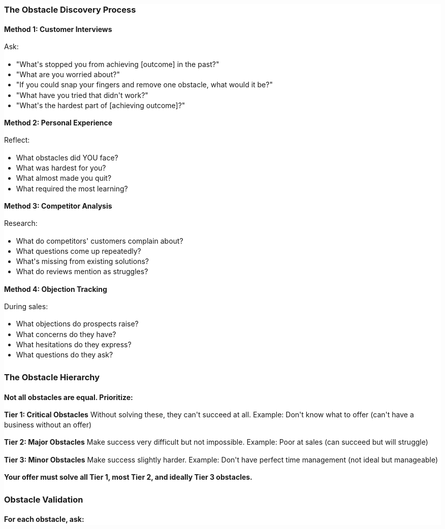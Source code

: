 ### The Obstacle Discovery Process

**Method 1: Customer Interviews**

Ask:
- "What's stopped you from achieving [outcome] in the past?"
- "What are you worried about?"
- "If you could snap your fingers and remove one obstacle, what would it be?"
- "What have you tried that didn't work?"
- "What's the hardest part of [achieving outcome]?"

**Method 2: Personal Experience**

Reflect:
- What obstacles did YOU face?
- What was hardest for you?
- What almost made you quit?
- What required the most learning?

**Method 3: Competitor Analysis**

Research:
- What do competitors' customers complain about?
- What questions come up repeatedly?
- What's missing from existing solutions?
- What do reviews mention as struggles?

**Method 4: Objection Tracking**

During sales:
- What objections do prospects raise?
- What concerns do they have?
- What hesitations do they express?
- What questions do they ask?

### The Obstacle Hierarchy

**Not all obstacles are equal. Prioritize:**

**Tier 1: Critical Obstacles**
Without solving these, they can't succeed at all.
Example: Don't know what to offer (can't have a business without an offer)

**Tier 2: Major Obstacles**
Make success very difficult but not impossible.
Example: Poor at sales (can succeed but will struggle)

**Tier 3: Minor Obstacles**
Make success slightly harder.
Example: Don't have perfect time management (not ideal but manageable)

**Your offer must solve all Tier 1, most Tier 2, and ideally Tier 3 obstacles.**

### Obstacle Validation

**For each obstacle, ask:**
